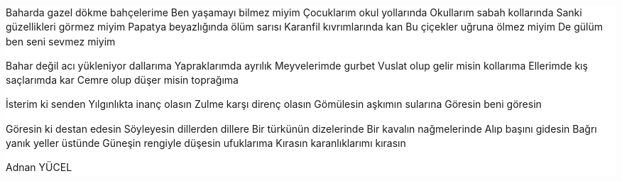 Baharda gazel dökme bahçelerime
Ben yaşamayı bilmez miyim
Çocuklarım okul yollarında
Okullarım sabah kollarında
Sanki güzellikleri görmez miyim
Papatya beyazlığında ölüm sarısı
Karanfil kıvrımlarında kan
Bu çiçekler uğruna ölmez miyim
De gülüm ben seni sevmez miyim

Bahar değil acı yükleniyor dallarıma
Yapraklarımda ayrılık
Meyvelerimde gurbet
Vuslat olup gelir misin kollarıma
Ellerimde kış saçlarımda kar
Cemre olup düşer misin toprağıma

İsterim ki senden
Yılgınlıkta inanç olasın
Zulme karşı direnç olasın
Gömülesin aşkımın sularına
Göresin beni göresin

Göresin ki destan edesin
Söyleyesin dillerden dillere
Bir türkünün dizelerinde
Bir kavalın nağmelerinde
Alıp başını gidesin
Bağrı yanık yeller üstünde
Güneşin rengiyle düşesin ufuklarıma
Kırasın karanlıklarımı kırasın

Adnan YÜCEL